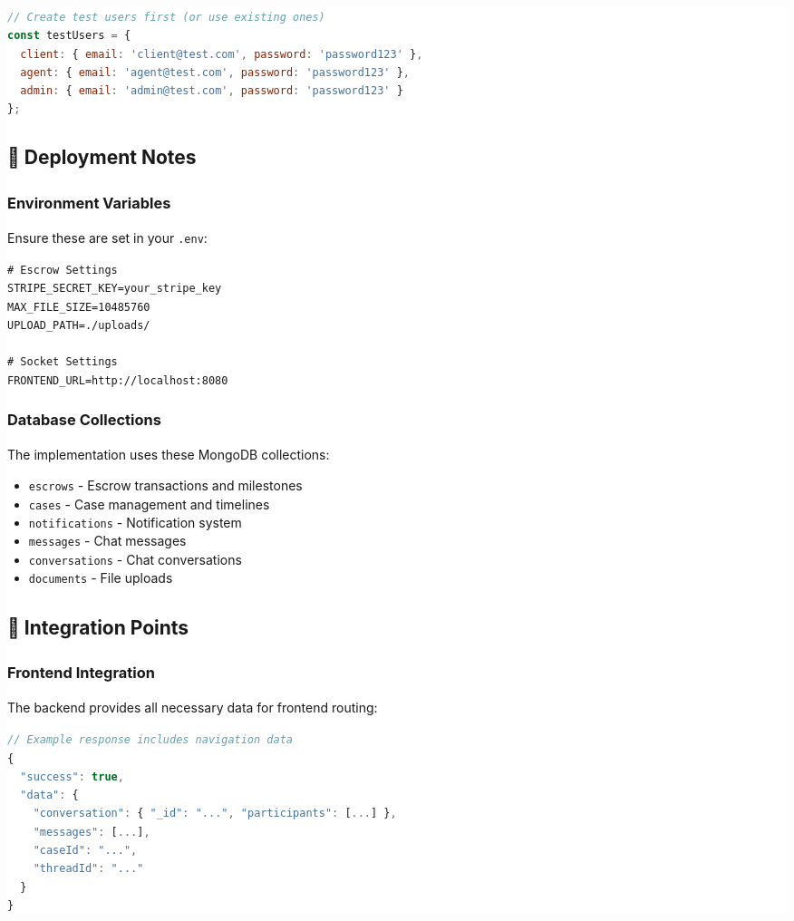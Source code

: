 ```javascript
// Create test users first (or use existing ones)
const testUsers = {
  client: { email: 'client@test.com', password: 'password123' },
  agent: { email: 'agent@test.com', password: 'password123' },
  admin: { email: 'admin@test.com', password: 'password123' }
};
```

## 🚀 Deployment Notes

### Environment Variables

Ensure these are set in your `.env`:

```env
# Escrow Settings
STRIPE_SECRET_KEY=your_stripe_key
MAX_FILE_SIZE=10485760
UPLOAD_PATH=./uploads/

# Socket Settings
FRONTEND_URL=http://localhost:8080
```

### Database Collections

The implementation uses these MongoDB collections:
- `escrows` - Escrow transactions and milestones
- `cases` - Case management and timelines
- `notifications` - Notification system
- `messages` - Chat messages
- `conversations` - Chat conversations
- `documents` - File uploads

## 🔧 Integration Points

### Frontend Integration

The backend provides all necessary data for frontend routing:

```javascript
// Example response includes navigation data
{
  "success": true,
  "data": {
    "conversation": { "_id": "...", "participants": [...] },
    "messages": [...],
    "caseId": "...",
    "threadId": "..."
  }
}
```
